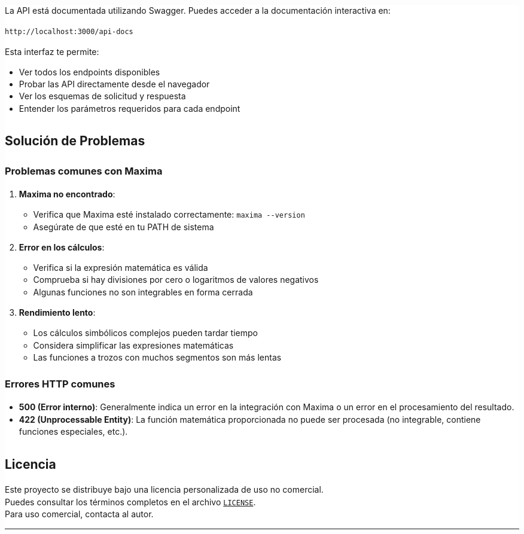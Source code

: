 La API está documentada utilizando Swagger. Puedes acceder a la documentación interactiva en:

```
http://localhost:3000/api-docs
```

Esta interfaz te permite:

- Ver todos los endpoints disponibles
- Probar las API directamente desde el navegador
- Ver los esquemas de solicitud y respuesta
- Entender los parámetros requeridos para cada endpoint

## Solución de Problemas

### Problemas comunes con Maxima

1. **Maxima no encontrado**:

   - Verifica que Maxima esté instalado correctamente: `maxima --version`
   - Asegúrate de que esté en tu PATH de sistema

2. **Error en los cálculos**:

   - Verifica si la expresión matemática es válida
   - Comprueba si hay divisiones por cero o logaritmos de valores negativos
   - Algunas funciones no son integrables en forma cerrada

3. **Rendimiento lento**:
   - Los cálculos simbólicos complejos pueden tardar tiempo
   - Considera simplificar las expresiones matemáticas
   - Las funciones a trozos con muchos segmentos son más lentas

### Errores HTTP comunes

- **500 (Error interno)**: Generalmente indica un error en la integración con Maxima o un error en el procesamiento del resultado.
- **422 (Unprocessable Entity)**: La función matemática proporcionada no puede ser procesada (no integrable, contiene funciones especiales, etc.).

## Licencia

Este proyecto se distribuye bajo una licencia personalizada de uso no comercial.  
Puedes consultar los términos completos en el archivo [`LICENSE`](../LICENSE).  
Para uso comercial, contacta al autor.

---
